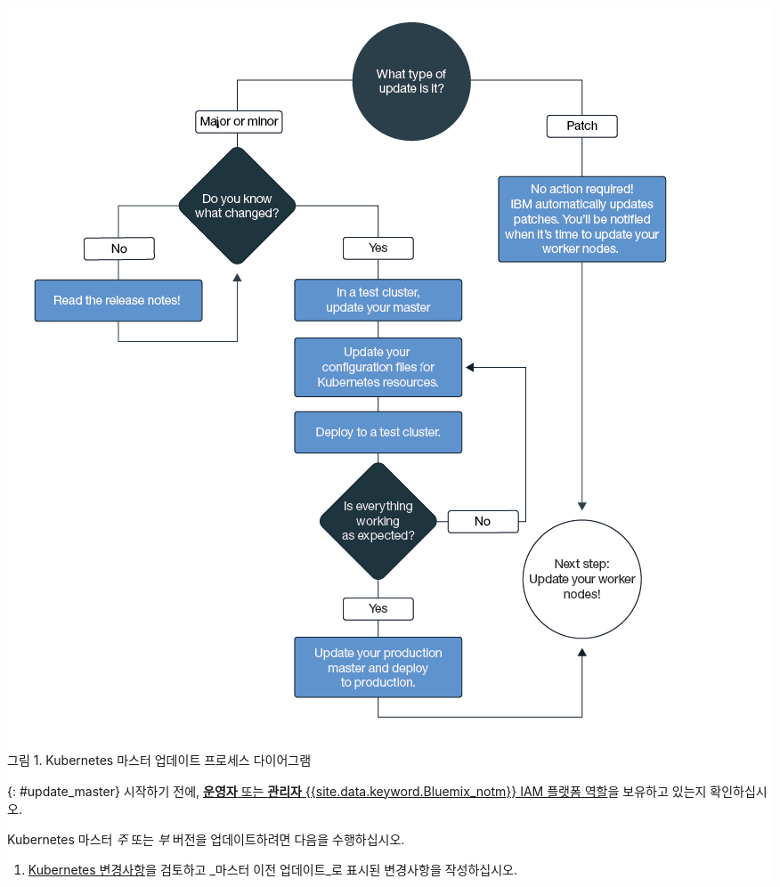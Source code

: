 ![마스터 업데이트 우수 사례](/images/update-tree.png)

그림 1. Kubernetes 마스터 업데이트 프로세스 다이어그램

{: #update_master}
시작하기 전에, [**운영자** 또는 **관리자** {{site.data.keyword.Bluemix_notm}} IAM 플랫폼 역할](/docs/containers?topic=containers-users#platform)을 보유하고 있는지 확인하십시오. 

Kubernetes 마스터 _주_ 또는 _부_ 버전을 업데이트하려면 다음을 수행하십시오.

1.  [Kubernetes 변경사항](/docs/containers?topic=containers-cs_versions)을 검토하고 _마스터 이전 업데이트_로 표시된 변경사항을 작성하십시오.
